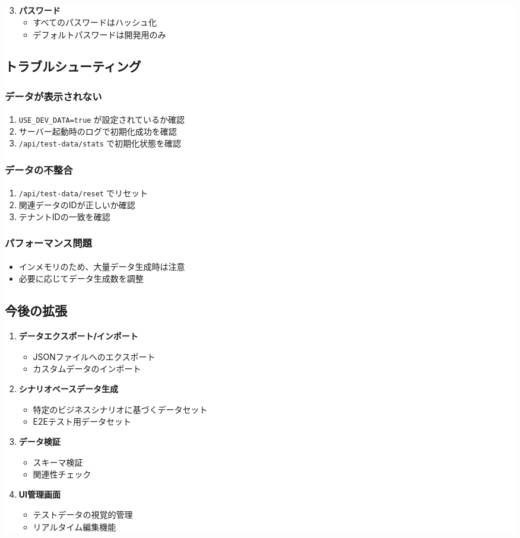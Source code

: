 3. **パスワード**
   - すべてのパスワードはハッシュ化
   - デフォルトパスワードは開発用のみ

## トラブルシューティング

### データが表示されない
1. `USE_DEV_DATA=true` が設定されているか確認
2. サーバー起動時のログで初期化成功を確認
3. `/api/test-data/stats` で初期化状態を確認

### データの不整合
1. `/api/test-data/reset` でリセット
2. 関連データのIDが正しいか確認
3. テナントIDの一致を確認

### パフォーマンス問題
- インメモリのため、大量データ生成時は注意
- 必要に応じてデータ生成数を調整

## 今後の拡張

1. **データエクスポート/インポート**
   - JSONファイルへのエクスポート
   - カスタムデータのインポート

2. **シナリオベースデータ生成**
   - 特定のビジネスシナリオに基づくデータセット
   - E2Eテスト用データセット

3. **データ検証**
   - スキーマ検証
   - 関連性チェック

4. **UI管理画面**
   - テストデータの視覚的管理
   - リアルタイム編集機能